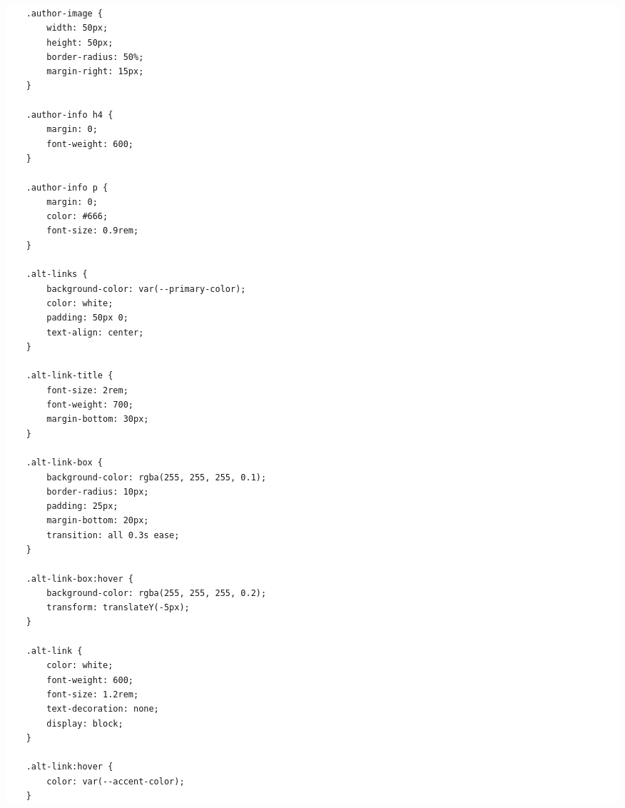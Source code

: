         .author-image {
            width: 50px;
            height: 50px;
            border-radius: 50%;
            margin-right: 15px;
        }
        
        .author-info h4 {
            margin: 0;
            font-weight: 600;
        }
        
        .author-info p {
            margin: 0;
            color: #666;
            font-size: 0.9rem;
        }
        
        .alt-links {
            background-color: var(--primary-color);
            color: white;
            padding: 50px 0;
            text-align: center;
        }
        
        .alt-link-title {
            font-size: 2rem;
            font-weight: 700;
            margin-bottom: 30px;
        }
        
        .alt-link-box {
            background-color: rgba(255, 255, 255, 0.1);
            border-radius: 10px;
            padding: 25px;
            margin-bottom: 20px;
            transition: all 0.3s ease;
        }
        
        .alt-link-box:hover {
            background-color: rgba(255, 255, 255, 0.2);
            transform: translateY(-5px);
        }
        
        .alt-link {
            color: white;
            font-weight: 600;
            font-size: 1.2rem;
            text-decoration: none;
            display: block;
        }
        
        .alt-link:hover {
            color: var(--accent-color);
        }
        